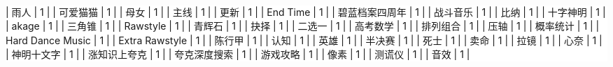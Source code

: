 | 雨人                             | 1     |
| 可爱猫猫                           | 1     |
| 母女                             | 1     |
| 主线                             | 1     |
| 更新                             | 1     |
| End Time                       | 1     |
| 碧蓝档案四周年                        | 1     |
| 战斗音乐                           | 1     |
| 比纳                             | 1     |
| 十字神明                           | 1     |
| akage                          | 1     |
| 三角锥                            | 1     |
| Rawstyle                       | 1     |
| 青辉石                            | 1     |
| 抉择                             | 1     |
| 二选一                            | 1     |
| 高考数学                           | 1     |
| 排列组合                           | 1     |
| 压轴                             | 1     |
| 概率统计                           | 1     |
| Hard Dance Music               | 1     |
| Extra Rawstyle                 | 1     |
| 陈行甲                            | 1     |
| 认知                             | 1     |
| 英雄                             | 1     |
| 半决赛                            | 1     |
| 死士                             | 1     |
| 卖命                             | 1     |
| 拉镜                             | 1     |
| 心奈                             | 1     |
| 神明十文字                          | 1     |
| 涨知识上夸克                         | 1     |
| 夸克深度搜索                         | 1     |
| 游戏攻略                           | 1     |
| 像素                             | 1     |
| 测谎仪                            | 1     |
| 音效                             | 1     |